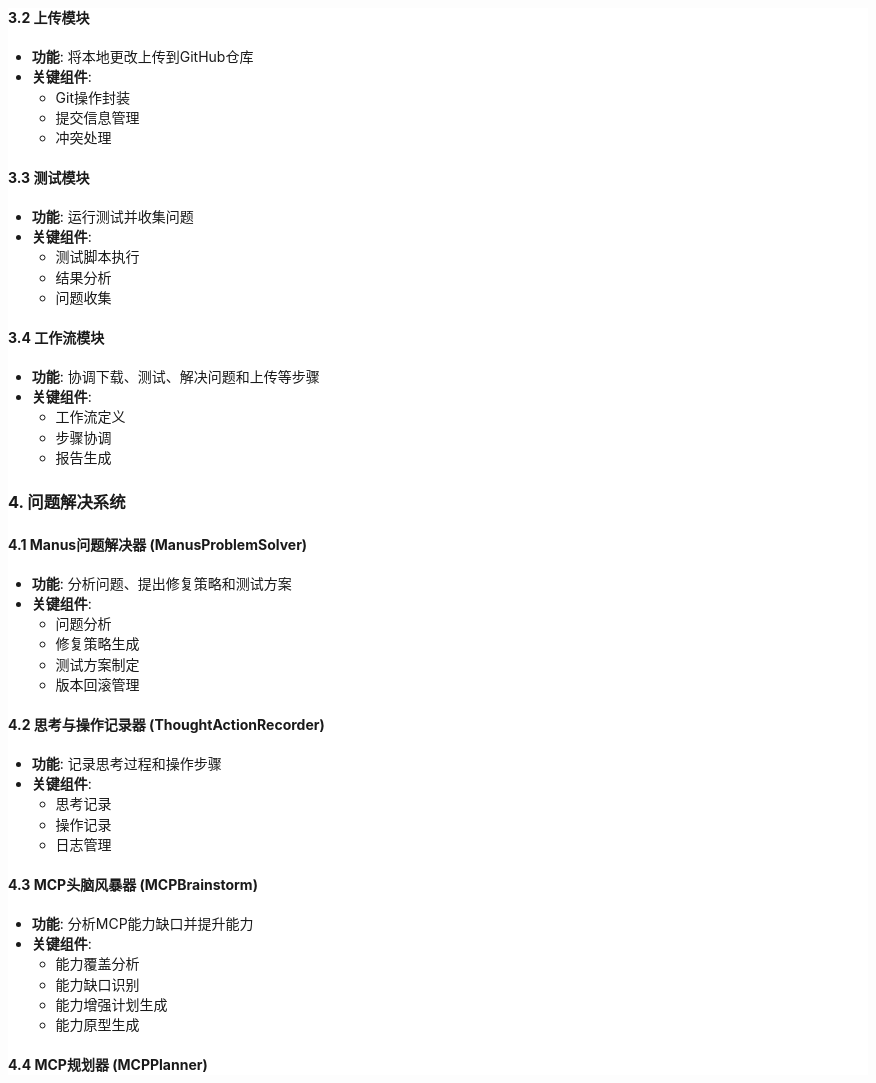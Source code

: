 #### 3.2 上传模块

- **功能**: 将本地更改上传到GitHub仓库
- **关键组件**:
  - Git操作封装
  - 提交信息管理
  - 冲突处理

#### 3.3 测试模块

- **功能**: 运行测试并收集问题
- **关键组件**:
  - 测试脚本执行
  - 结果分析
  - 问题收集

#### 3.4 工作流模块

- **功能**: 协调下载、测试、解决问题和上传等步骤
- **关键组件**:
  - 工作流定义
  - 步骤协调
  - 报告生成

### 4. 问题解决系统

#### 4.1 Manus问题解决器 (ManusProblemSolver)

- **功能**: 分析问题、提出修复策略和测试方案
- **关键组件**:
  - 问题分析
  - 修复策略生成
  - 测试方案制定
  - 版本回滚管理

#### 4.2 思考与操作记录器 (ThoughtActionRecorder)

- **功能**: 记录思考过程和操作步骤
- **关键组件**:
  - 思考记录
  - 操作记录
  - 日志管理

#### 4.3 MCP头脑风暴器 (MCPBrainstorm)

- **功能**: 分析MCP能力缺口并提升能力
- **关键组件**:
  - 能力覆盖分析
  - 能力缺口识别
  - 能力增强计划生成
  - 能力原型生成

#### 4.4 MCP规划器 (MCPPlanner)
